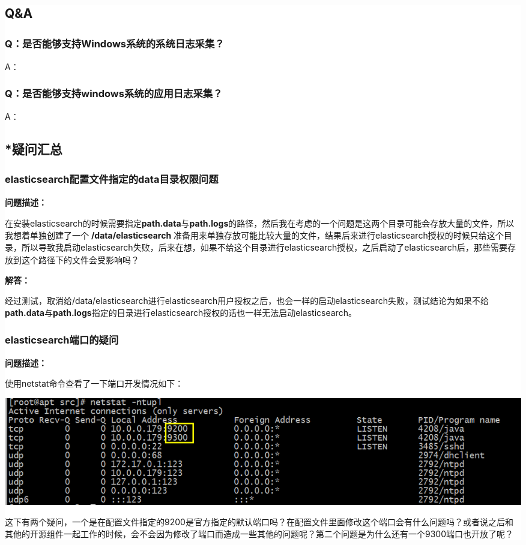 



## Q&A

### Q：是否能够支持Windows系统的系统日志采集？

A：



### Q：是否能够支持windows系统的应用日志采集？

A：







## *疑问汇总

### elasticsearch配置文件指定的data目录权限问题

**问题描述：**

在安装elasticsearch的时候需要指定**path.data**与**path.logs**的路径，然后我在考虑的一个问题是这两个目录可能会存放大量的文件，所以我想着单独创建了一个 **/data/elasticsearch** 准备用来单独存放可能比较大量的文件，结果后来进行elasticsearch授权的时候只给这个目录，所以导致我启动elasticsearch失败，后来在想，如果不给这个目录进行elasticsearch授权，之后启动了elasticsearch后，那些需要存放到这个路径下的文件会受影响吗？

**解答：**

经过测试，取消给/data/elasticsearch进行elasticsearch用户授权之后，也会一样的启动elasticsearch失败，测试结论为如果不给**path.data**与**path.logs**指定的目录进行elasticsearch授权的话也一样无法启动elasticsearch。



### elasticsearch端口的疑问

**问题描述：**

使用netstat命令查看了一下端口开发情况如下：

![1548142822447](ELK日志分析系统.assets/1548142822447.png)

这下有两个疑问，一个是在配置文件指定的9200是官方指定的默认端口吗？在配置文件里面修改这个端口会有什么问题吗？或者说之后和其他的开源组件一起工作的时候，会不会因为修改了端口而造成一些其他的问题呢？第二个问题是为什么还有一个9300端口也开放了呢？
